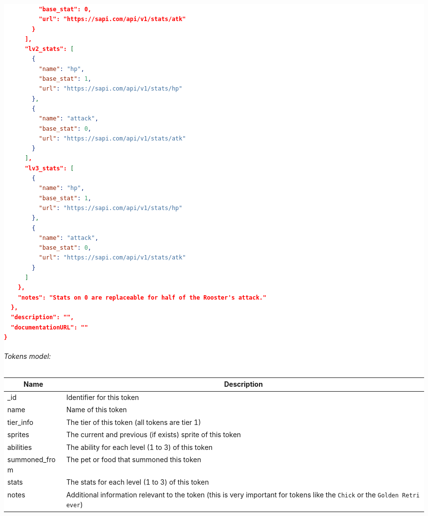 ```json
          "base_stat": 0,
          "url": "https://sapi.com/api/v1/stats/atk"
        }
      ],
      "lv2_stats": [
        {
          "name": "hp",
          "base_stat": 1,
          "url": "https://sapi.com/api/v1/stats/hp"
        },
        {
          "name": "attack",
          "base_stat": 0,
          "url": "https://sapi.com/api/v1/stats/atk"
        }
      ],
      "lv3_stats": [
        {
          "name": "hp",
          "base_stat": 1,
          "url": "https://sapi.com/api/v1/stats/hp"
        },
        {
          "name": "attack",
          "base_stat": 0,
          "url": "https://sapi.com/api/v1/stats/atk"
        }
      ]
    },
    "notes": "Stats on 0 are replaceable for half of the Rooster's attack."
  },
  "description": "",
  "documentationURL": ""
}
```
###### Tokens model:
| Name | Description |
| ------- | -------- |
| _id | Identifier for this token |
| name | Name of this token |
| tier_info | The tier of this token (all tokens are tier 1) |
| sprites | The current and previous (if exists) sprite of this token |
| abilities | The ability for each level (1 to 3) of this token |
| summoned_from | The pet or food that summoned this token |
| stats | The stats for each level (1 to 3) of this token |
| notes | Additional information relevant to the token (this is very important for tokens like the `Chick` or the `Golden Retriever`) |
